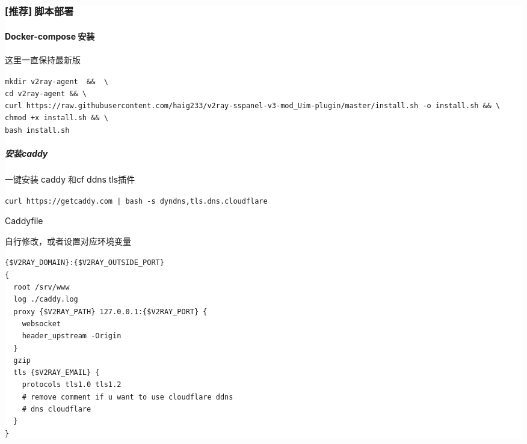 ### [推荐] 脚本部署

#### Docker-compose 安装 
这里一直保持最新版
~~~
mkdir v2ray-agent  &&  \
cd v2ray-agent && \
curl https://raw.githubusercontent.com/haig233/v2ray-sspanel-v3-mod_Uim-plugin/master/install.sh -o install.sh && \
chmod +x install.sh && \
bash install.sh
~~~

##### 安装caddy

一键安装 caddy 和cf ddns tls插件

~~~
curl https://getcaddy.com | bash -s dyndns,tls.dns.cloudflare
~~~

Caddyfile 

自行修改，或者设置对应环境变量

~~~
{$V2RAY_DOMAIN}:{$V2RAY_OUTSIDE_PORT}
{
  root /srv/www
  log ./caddy.log
  proxy {$V2RAY_PATH} 127.0.0.1:{$V2RAY_PORT} {
    websocket
    header_upstream -Origin
  }
  gzip
  tls {$V2RAY_EMAIL} {
    protocols tls1.0 tls1.2
    # remove comment if u want to use cloudflare ddns
    # dns cloudflare
  }
}
~~~
